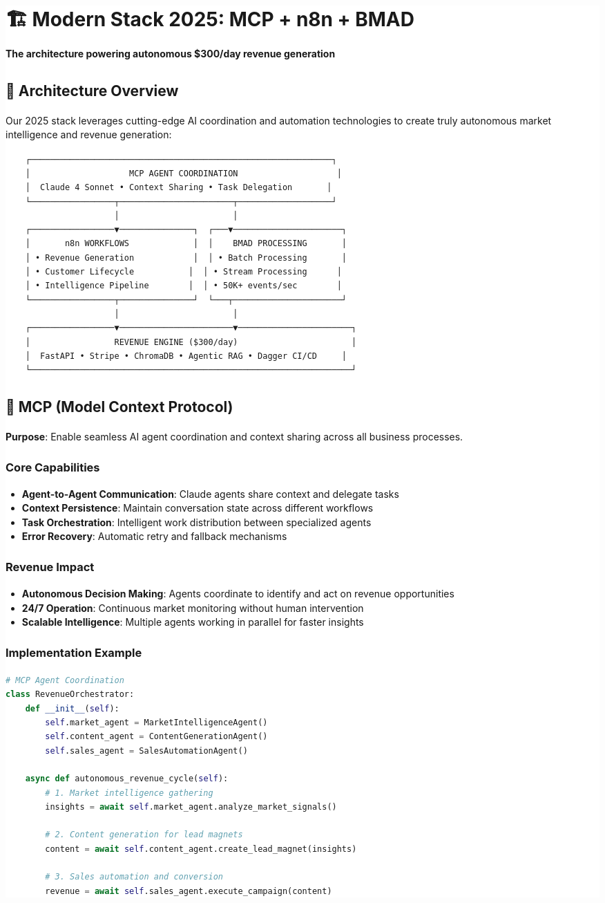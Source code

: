 # 🏗️ Modern Stack 2025: MCP + n8n + BMAD

**The architecture powering autonomous $300/day revenue generation**

## 🎯 Architecture Overview

Our 2025 stack leverages cutting-edge AI coordination and automation technologies to create truly autonomous market intelligence and revenue generation:

```
    ┌─────────────────────────────────────────────────────────────┐
    │                    MCP AGENT COORDINATION                    │
    │  Claude 4 Sonnet • Context Sharing • Task Delegation       │
    └─────────────────┬───────────────────────┬───────────────────┘
                      │                       │
    ┌─────────────────▼───────────────┐  ┌───▼──────────────────────┐
    │       n8n WORKFLOWS             │  │    BMAD PROCESSING       │
    │ • Revenue Generation            │  │ • Batch Processing       │
    │ • Customer Lifecycle           │  │ • Stream Processing      │
    │ • Intelligence Pipeline        │  │ • 50K+ events/sec        │
    └─────────────────┬───────────────┘  └───┬──────────────────────┘
                      │                       │
    ┌─────────────────▼───────────────────────▼───────────────────────┐
    │                 REVENUE ENGINE ($300/day)                       │
    │  FastAPI • Stripe • ChromaDB • Agentic RAG • Dagger CI/CD     │
    └─────────────────────────────────────────────────────────────────┘
```

## 🤖 MCP (Model Context Protocol)

**Purpose**: Enable seamless AI agent coordination and context sharing across all business processes.

### Core Capabilities
- **Agent-to-Agent Communication**: Claude agents share context and delegate tasks
- **Context Persistence**: Maintain conversation state across different workflows
- **Task Orchestration**: Intelligent work distribution between specialized agents
- **Error Recovery**: Automatic retry and fallback mechanisms

### Revenue Impact
- **Autonomous Decision Making**: Agents coordinate to identify and act on revenue opportunities
- **24/7 Operation**: Continuous market monitoring without human intervention
- **Scalable Intelligence**: Multiple agents working in parallel for faster insights

### Implementation Example
```python
# MCP Agent Coordination
class RevenueOrchestrator:
    def __init__(self):
        self.market_agent = MarketIntelligenceAgent()
        self.content_agent = ContentGenerationAgent()
        self.sales_agent = SalesAutomationAgent()

    async def autonomous_revenue_cycle(self):
        # 1. Market intelligence gathering
        insights = await self.market_agent.analyze_market_signals()

        # 2. Content generation for lead magnets
        content = await self.content_agent.create_lead_magnet(insights)

        # 3. Sales automation and conversion
        revenue = await self.sales_agent.execute_campaign(content)
```